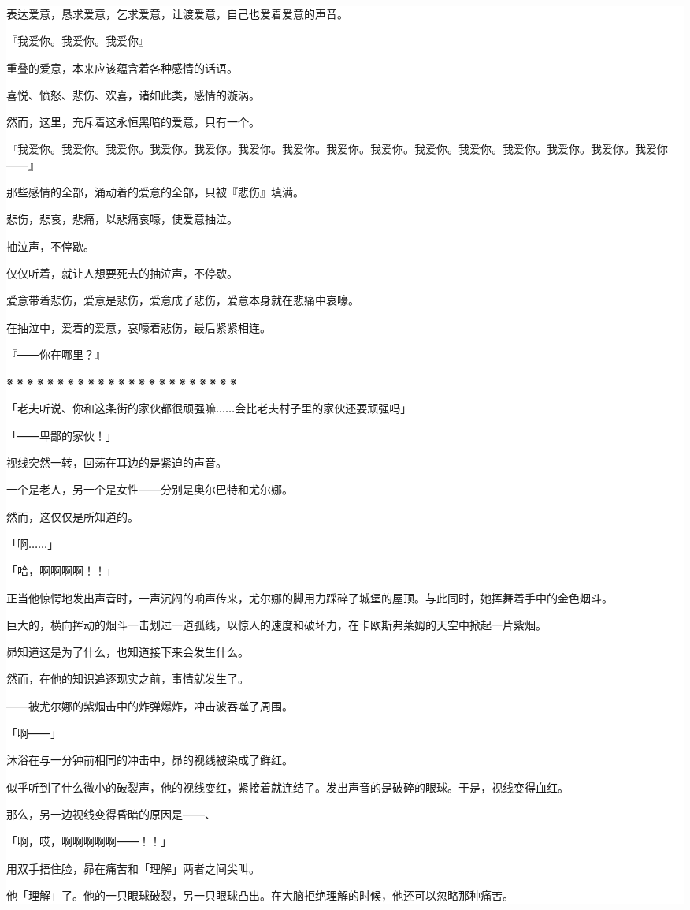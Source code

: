 表达爱意，恳求爱意，乞求爱意，让渡爱意，自己也爱着爱意的声音。

『我爱你。我爱你。我爱你』

重叠的爱意，本来应该蕴含着各种感情的话语。

喜悦、愤怒、悲伤、欢喜，诸如此类，感情的漩涡。

然而，这里，充斥着这永恒黑暗的爱意，只有一个。

『我爱你。我爱你。我爱你。我爱你。我爱你。我爱你。我爱你。我爱你。我爱你。我爱你。我爱你。我爱你。我爱你。我爱你。我爱你——』

那些感情的全部，涌动着的爱意的全部，只被『悲伤』填满。

悲伤，悲哀，悲痛，以悲痛哀嚎，使爱意抽泣。

抽泣声，不停歇。

仅仅听着，就让人想要死去的抽泣声，不停歇。

爱意带着悲伤，爱意是悲伤，爱意成了悲伤，爱意本身就在悲痛中哀嚎。

在抽泣中，爱着的爱意，哀嚎着悲伤，最后紧紧相连。

『——你在哪里？』

※ ※ ※ ※ ※ ※ ※ ※ ※ ※ ※ ※ ※ ※ ※ ※ ※ ※ ※ ※ ※ ※ ※

「老夫听说、你和这条街的家伙都很顽强嘛……会比老夫村子里的家伙还要顽强吗」

「——卑鄙的家伙！」

视线突然一转，回荡在耳边的是紧迫的声音。

一个是老人，另一个是女性――分别是奥尔巴特和尤尔娜。

然而，这仅仅是所知道的。

「啊……」

「哈，啊啊啊啊！！」

正当他惊愕地发出声音时，一声沉闷的响声传来，尤尔娜的脚用力踩碎了城堡的屋顶。与此同时，她挥舞着手中的金色烟斗。

巨大的，横向挥动的烟斗一击划过一道弧线，以惊人的速度和破坏力，在卡欧斯弗莱姆的天空中掀起一片紫烟。

昴知道这是为了什么，也知道接下来会发生什么。

然而，在他的知识追逐现实之前，事情就发生了。

――被尤尔娜的紫烟击中的炸弹爆炸，冲击波吞噬了周围。

「啊――」

沐浴在与一分钟前相同的冲击中，昴的视线被染成了鲜红。

似乎听到了什么微小的破裂声，他的视线变红，紧接着就连结了。发出声音的是破碎的眼球。于是，视线变得血红。

那么，另一边视线变得昏暗的原因是――、

「啊，哎，啊啊啊啊啊――！！」

用双手捂住脸，昴在痛苦和「理解」两者之间尖叫。

他「理解」了。他的一只眼球破裂，另一只眼球凸出。在大脑拒绝理解的时候，他还可以忽略那种痛苦。
